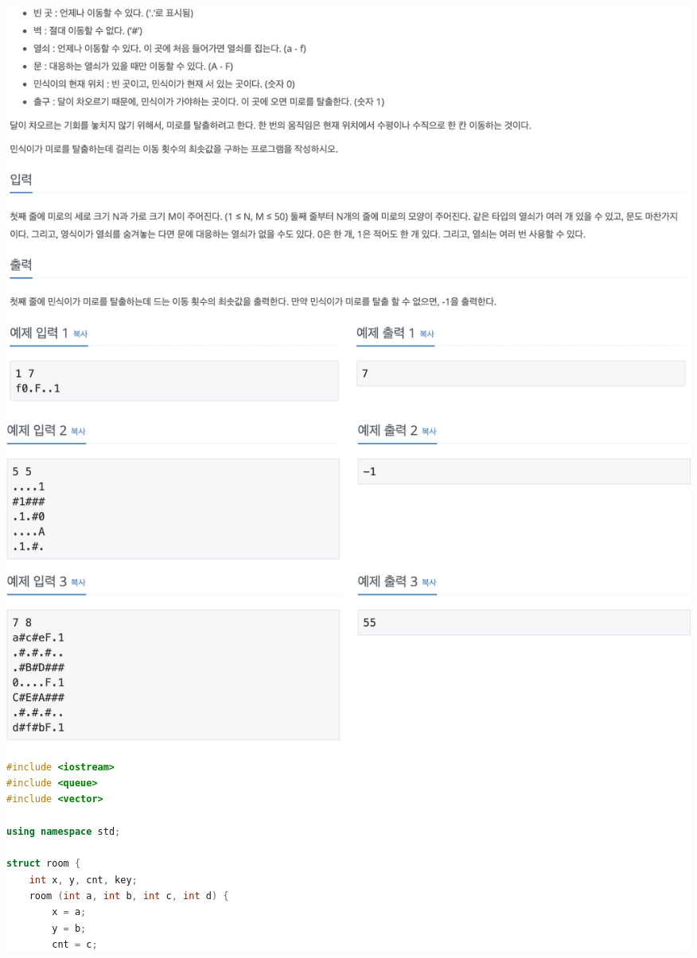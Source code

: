 ![image-20200818113149423](../../post_images/20200818/image-20200818113149423.png)

![image-20200818113200160](../../post_images/20200818/image-20200818113200160.png)



```c++
#include <iostream>
#include <queue>
#include <vector>

using namespace std;

struct room {
    int x, y, cnt, key;
    room (int a, int b, int c, int d) {
        x = a;
        y = b;
        cnt = c;
```